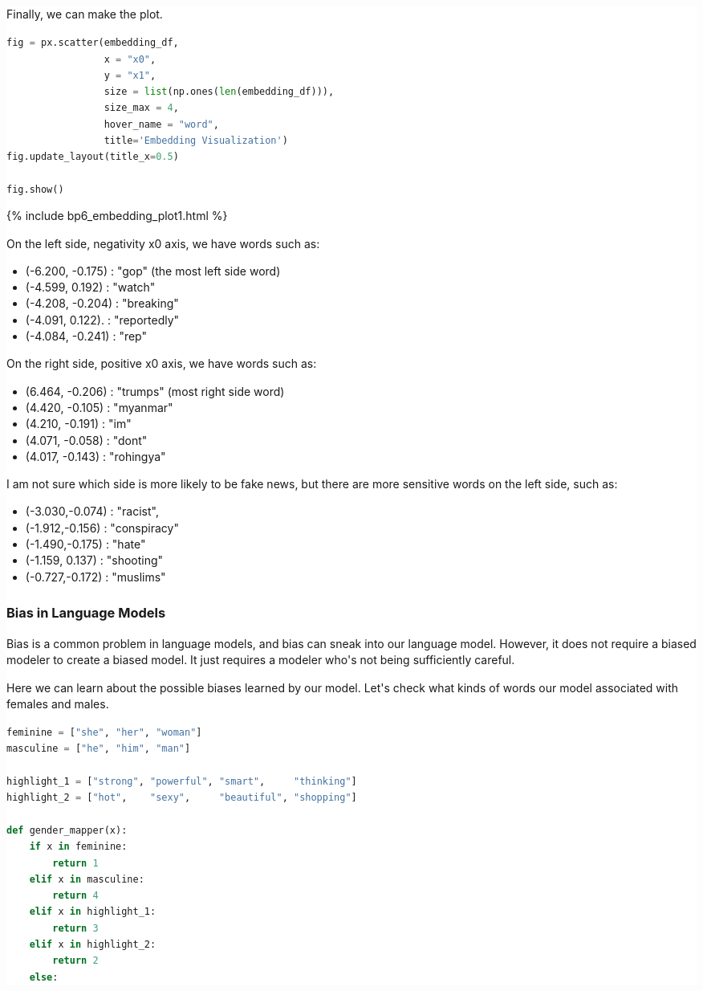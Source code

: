 Finally, we can make the plot.


```python
fig = px.scatter(embedding_df, 
                 x = "x0", 
                 y = "x1", 
                 size = list(np.ones(len(embedding_df))),
                 size_max = 4,
                 hover_name = "word",
                 title='Embedding Visualization')
fig.update_layout(title_x=0.5)
                
fig.show()
```


{% include bp6_embedding_plot1.html %}


On the left side, negativity x0 axis, we have words such as:
- (-6.200, -0.175) :  "gop"  (the most left side word)
- (-4.599, 0.192)  :  "watch"
- (-4.208, -0.204) : "breaking"
- (-4.091, 0.122). : "reportedly"
- (-4.084, -0.241) : "rep"

On the right side, positive x0 axis, we have words such as:
- (6.464, -0.206) : "trumps" (most right side word)
- (4.420, -0.105) : "myanmar"
- (4.210, -0.191) : "im"
- (4.071, -0.058) : "dont"
- (4.017, -0.143) : "rohingya"

I am not sure which side is more likely to be fake news, but there are more sensitive words on the left side, such as:
- (-3.030,-0.074) : "racist", 
- (-1.912,-0.156) : "conspiracy"
- (-1.490,-0.175) : "hate"
- (-1.159, 0.137) : "shooting"
- (-0.727,-0.172) : "muslims"

### Bias in Language Models

Bias is a common problem in language models, and bias can sneak into our language model. However, it does not require a biased modeler to create a biased model. It just requires a modeler who's not being sufficiently careful.

Here we can learn about the possible biases learned by our model.
Let's check what kinds of words our model associated with females and males.



```python
feminine = ["she", "her", "woman"]
masculine = ["he", "him", "man"]

highlight_1 = ["strong", "powerful", "smart",     "thinking"]
highlight_2 = ["hot",    "sexy",     "beautiful", "shopping"]

def gender_mapper(x):
    if x in feminine:
        return 1
    elif x in masculine:
        return 4
    elif x in highlight_1:
        return 3
    elif x in highlight_2:
        return 2
    else:
```